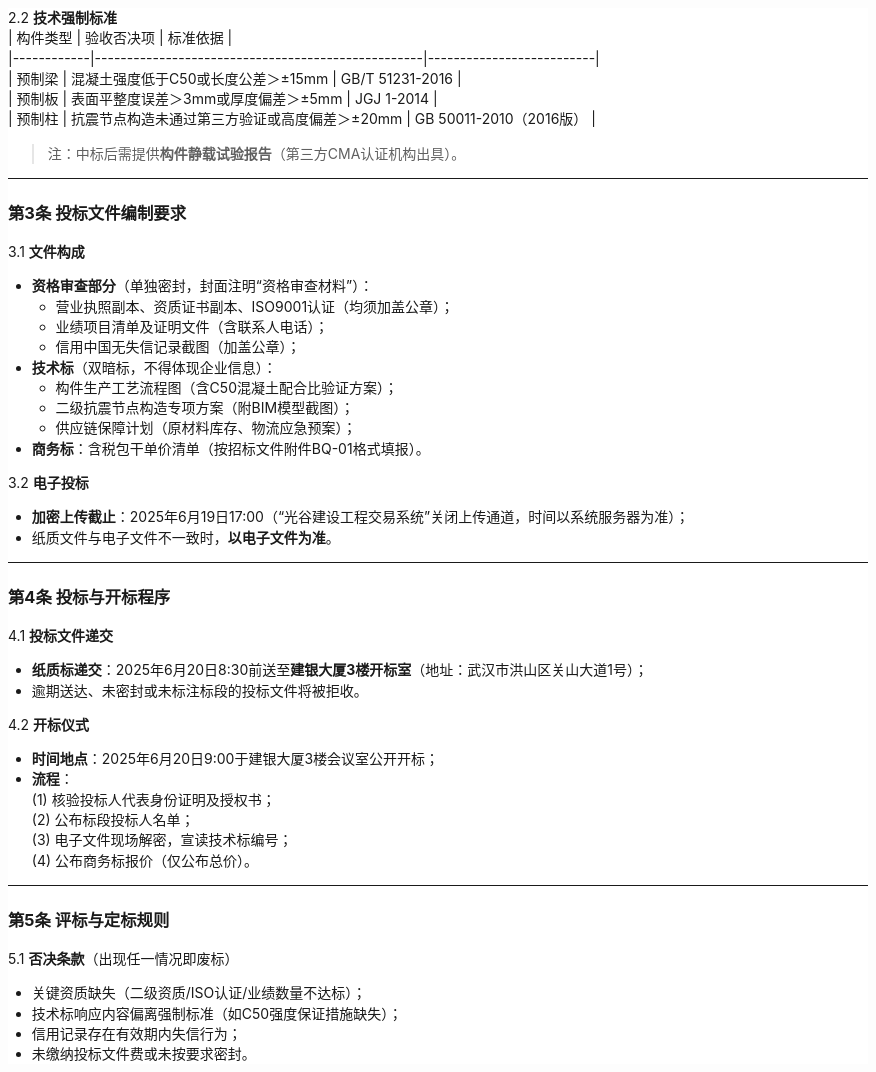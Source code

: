 2.2 **技术强制标准**  
| 构件类型   | 验收否决项                                         | 标准依据                  |  
|------------|---------------------------------------------------|--------------------------|  
| 预制梁     | 混凝土强度低于C50或长度公差＞±15mm                | GB/T 51231-2016          |  
| 预制板     | 表面平整度误差＞3mm或厚度偏差＞±5mm               | JGJ 1-2014               |  
| 预制柱     | 抗震节点构造未通过第三方验证或高度偏差＞±20mm     | GB 50011-2010（2016版）  |  
> 注：中标后需提供**构件静载试验报告**（第三方CMA认证机构出具）。  

---

### **第3条 投标文件编制要求**  
3.1 **文件构成**  
- **资格审查部分**（单独密封，封面注明“资格审查材料”）：  
  - 营业执照副本、资质证书副本、ISO9001认证（均须加盖公章）；  
  - 业绩项目清单及证明文件（含联系人电话）；  
  - 信用中国无失信记录截图（加盖公章）；  
- **技术标**（双暗标，不得体现企业信息）：  
  - 构件生产工艺流程图（含C50混凝土配合比验证方案）；  
  - 二级抗震节点构造专项方案（附BIM模型截图）；  
  - 供应链保障计划（原材料库存、物流应急预案）；  
- **商务标**：含税包干单价清单（按招标文件附件BQ-01格式填报）。  

3.2 **电子投标**  
- **加密上传截止**：2025年6月19日17:00（“光谷建设工程交易系统”关闭上传通道，时间以系统服务器为准）；  
- 纸质文件与电子文件不一致时，**以电子文件为准**。  

---

### **第4条 投标与开标程序**  
4.1 **投标文件递交**  
- **纸质标递交**：2025年6月20日8:30前送至**建银大厦3楼开标室**（地址：武汉市洪山区关山大道1号）；  
- 逾期送达、未密封或未标注标段的投标文件将被拒收。  

4.2 **开标仪式**  
- **时间地点**：2025年6月20日9:00于建银大厦3楼会议室公开开标；  
- **流程**：  
  (1) 核验投标人代表身份证明及授权书；  
  (2) 公布标段投标人名单；  
  (3) 电子文件现场解密，宣读技术标编号；  
  (4) 公布商务标报价（仅公布总价）。  

---

### **第5条 评标与定标规则**  
5.1 **否决条款**（出现任一情况即废标）  
- 关键资质缺失（二级资质/ISO认证/业绩数量不达标）；  
- 技术标响应内容偏离强制标准（如C50强度保证措施缺失）；  
- 信用记录存在有效期内失信行为；  
- 未缴纳投标文件费或未按要求密封。  
